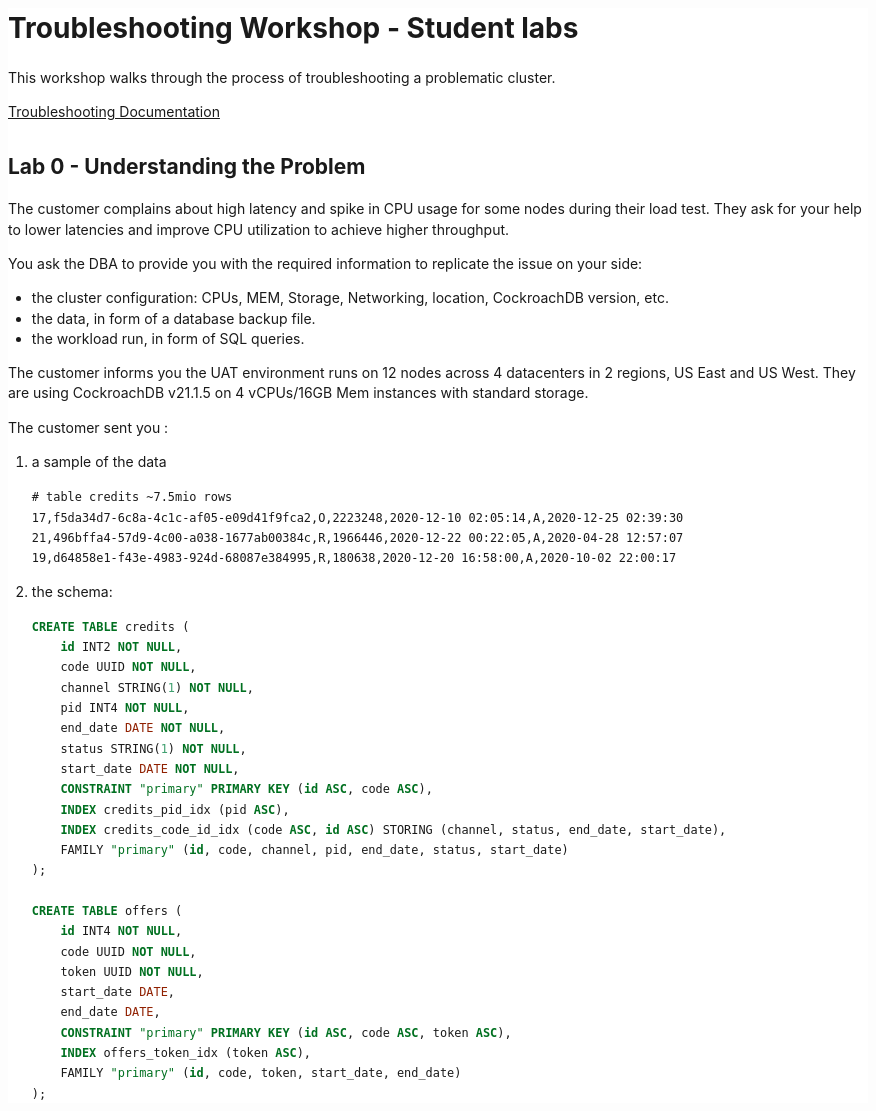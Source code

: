 # Troubleshooting Workshop - Student labs

This workshop walks through the process of troubleshooting a problematic cluster.

[Troubleshooting Documentation](https://www.cockroachlabs.com/docs/stable/troubleshooting-overview.html)

## Lab 0 - Understanding the Problem

The customer complains about high latency and spike in CPU usage for some nodes during their load test.
They ask for your help to lower latencies and improve CPU utilization to achieve higher throughput.

You ask the DBA to provide you with the required information to replicate the issue on your side:

- the cluster configuration: CPUs, MEM, Storage, Networking, location, CockroachDB version, etc.
- the data, in form of a database backup file.
- the workload run, in form of SQL queries.

The customer informs you the UAT environment runs on 12 nodes across 4 datacenters in 2 regions, US East and US West.
They are using CockroachDB v21.1.5 on 4 vCPUs/16GB Mem instances with standard storage.

The customer sent you :

1. a sample of the data

    ```text
    # table credits ~7.5mio rows
    17,f5da34d7-6c8a-4c1c-af05-e09d41f9fca2,O,2223248,2020-12-10 02:05:14,A,2020-12-25 02:39:30
    21,496bffa4-57d9-4c00-a038-1677ab00384c,R,1966446,2020-12-22 00:22:05,A,2020-04-28 12:57:07
    19,d64858e1-f43e-4983-924d-68087e384995,R,180638,2020-12-20 16:58:00,A,2020-10-02 22:00:17
    ```

2. the schema:

    ```sql
    CREATE TABLE credits (
        id INT2 NOT NULL,
        code UUID NOT NULL,
        channel STRING(1) NOT NULL,
        pid INT4 NOT NULL,
        end_date DATE NOT NULL,
        status STRING(1) NOT NULL,
        start_date DATE NOT NULL,
        CONSTRAINT "primary" PRIMARY KEY (id ASC, code ASC),
        INDEX credits_pid_idx (pid ASC),
        INDEX credits_code_id_idx (code ASC, id ASC) STORING (channel, status, end_date, start_date),
        FAMILY "primary" (id, code, channel, pid, end_date, status, start_date)
    );

    CREATE TABLE offers (
        id INT4 NOT NULL,
        code UUID NOT NULL,
        token UUID NOT NULL,
        start_date DATE,
        end_date DATE,
        CONSTRAINT "primary" PRIMARY KEY (id ASC, code ASC, token ASC),
        INDEX offers_token_idx (token ASC),
        FAMILY "primary" (id, code, token, start_date, end_date)
    );
    ```

